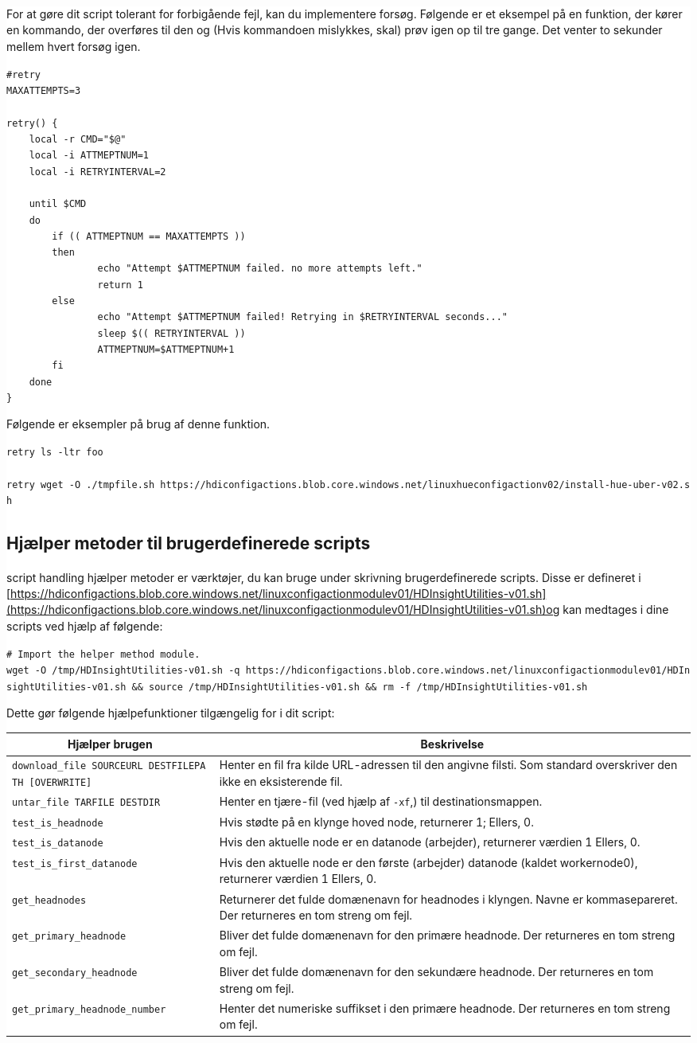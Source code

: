 For at gøre dit script tolerant for forbigående fejl, kan du implementere forsøg. Følgende er et eksempel på en funktion, der kører en kommando, der overføres til den og (Hvis kommandoen mislykkes, skal) prøv igen op til tre gange. Det venter to sekunder mellem hvert forsøg igen.

    #retry
    MAXATTEMPTS=3

    retry() {
        local -r CMD="$@"
        local -i ATTMEPTNUM=1
        local -i RETRYINTERVAL=2

        until $CMD
        do
            if (( ATTMEPTNUM == MAXATTEMPTS ))
            then
                    echo "Attempt $ATTMEPTNUM failed. no more attempts left."
                    return 1
            else
                    echo "Attempt $ATTMEPTNUM failed! Retrying in $RETRYINTERVAL seconds..."
                    sleep $(( RETRYINTERVAL ))
                    ATTMEPTNUM=$ATTMEPTNUM+1
            fi
        done
    }

Følgende er eksempler på brug af denne funktion.

    retry ls -ltr foo

    retry wget -O ./tmpfile.sh https://hdiconfigactions.blob.core.windows.net/linuxhueconfigactionv02/install-hue-uber-v02.sh

## <a name="helpermethods"></a>Hjælper metoder til brugerdefinerede scripts

script handling hjælper metoder er værktøjer, du kan bruge under skrivning brugerdefinerede scripts. Disse er defineret i [https://hdiconfigactions.blob.core.windows.net/linuxconfigactionmodulev01/HDInsightUtilities-v01.sh](https://hdiconfigactions.blob.core.windows.net/linuxconfigactionmodulev01/HDInsightUtilities-v01.sh)og kan medtages i dine scripts ved hjælp af følgende:

    # Import the helper method module.
    wget -O /tmp/HDInsightUtilities-v01.sh -q https://hdiconfigactions.blob.core.windows.net/linuxconfigactionmodulev01/HDInsightUtilities-v01.sh && source /tmp/HDInsightUtilities-v01.sh && rm -f /tmp/HDInsightUtilities-v01.sh

Dette gør følgende hjælpefunktioner tilgængelig for i dit script:

| Hjælper brugen | Beskrivelse |
| ------------ | ----------- |
| `download_file SOURCEURL DESTFILEPATH [OVERWRITE]` | Henter en fil fra kilde URL-adressen til den angivne filsti. Som standard overskriver den ikke en eksisterende fil. |
| `untar_file TARFILE DESTDIR` | Henter en tjære-fil (ved hjælp af `-xf`,) til destinationsmappen. |
| `test_is_headnode` | Hvis stødte på en klynge hoved node, returnerer 1; Ellers, 0. |
| `test_is_datanode` | Hvis den aktuelle node er en datanode (arbejder), returnerer værdien 1 Ellers, 0. |
| `test_is_first_datanode` | Hvis den aktuelle node er den første (arbejder) datanode (kaldet workernode0), returnerer værdien 1 Ellers, 0. |
| `get_headnodes` | Returnerer det fulde domænenavn for headnodes i klyngen. Navne er kommasepareret. Der returneres en tom streng om fejl. |
| `get_primary_headnode` | Bliver det fulde domænenavn for den primære headnode. Der returneres en tom streng om fejl. |
| `get_secondary_headnode` | Bliver det fulde domænenavn for den sekundære headnode. Der returneres en tom streng om fejl. |
| `get_primary_headnode_number` | Henter det numeriske suffikset i den primære headnode. Der returneres en tom streng om fejl. |